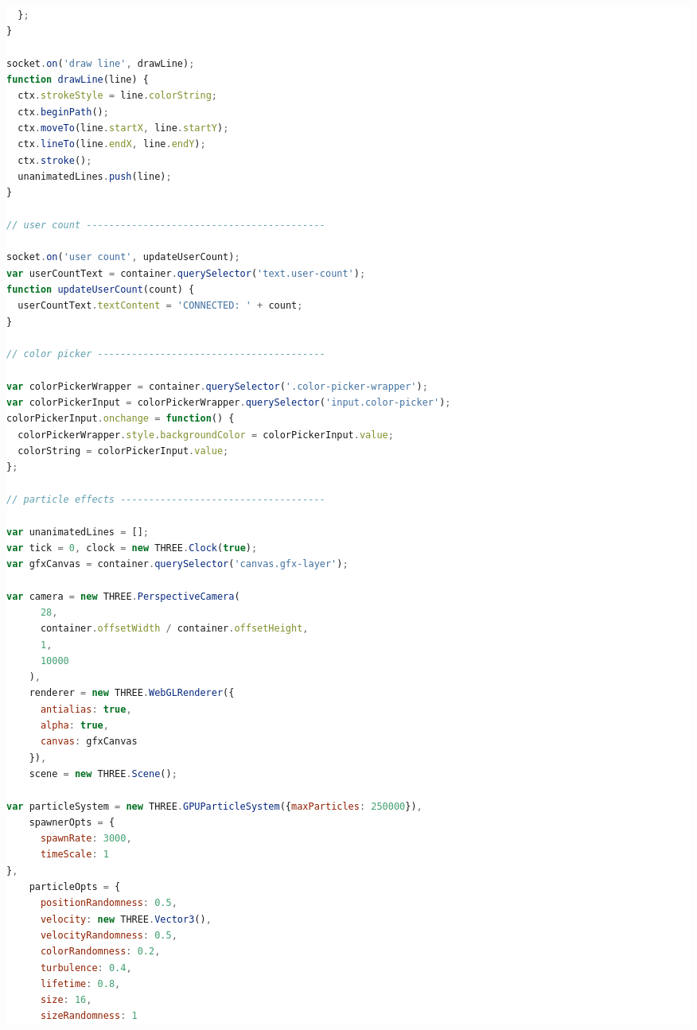 ```javascript
  };
}

socket.on('draw line', drawLine);
function drawLine(line) {
  ctx.strokeStyle = line.colorString;
  ctx.beginPath();
  ctx.moveTo(line.startX, line.startY);
  ctx.lineTo(line.endX, line.endY);
  ctx.stroke();
  unanimatedLines.push(line);
}

// user count ------------------------------------------

socket.on('user count', updateUserCount);
var userCountText = container.querySelector('text.user-count');
function updateUserCount(count) {
  userCountText.textContent = 'CONNECTED: ' + count;
}

// color picker ----------------------------------------

var colorPickerWrapper = container.querySelector('.color-picker-wrapper');
var colorPickerInput = colorPickerWrapper.querySelector('input.color-picker');
colorPickerInput.onchange = function() {
  colorPickerWrapper.style.backgroundColor = colorPickerInput.value;
  colorString = colorPickerInput.value;
};

// particle effects ------------------------------------

var unanimatedLines = [];
var tick = 0, clock = new THREE.Clock(true);
var gfxCanvas = container.querySelector('canvas.gfx-layer');

var camera = new THREE.PerspectiveCamera(
      28,
      container.offsetWidth / container.offsetHeight,
      1,
      10000
    ),
    renderer = new THREE.WebGLRenderer({
      antialias: true,
      alpha: true,
      canvas: gfxCanvas
    }),
    scene = new THREE.Scene();

var particleSystem = new THREE.GPUParticleSystem({maxParticles: 250000}),
    spawnerOpts = {
      spawnRate: 3000,
      timeScale: 1
},
    particleOpts = {
      positionRandomness: 0.5,
      velocity: new THREE.Vector3(),
      velocityRandomness: 0.5,
      colorRandomness: 0.2,
      turbulence: 0.4,
      lifetime: 0.8,
      size: 16,
      sizeRandomness: 1
```